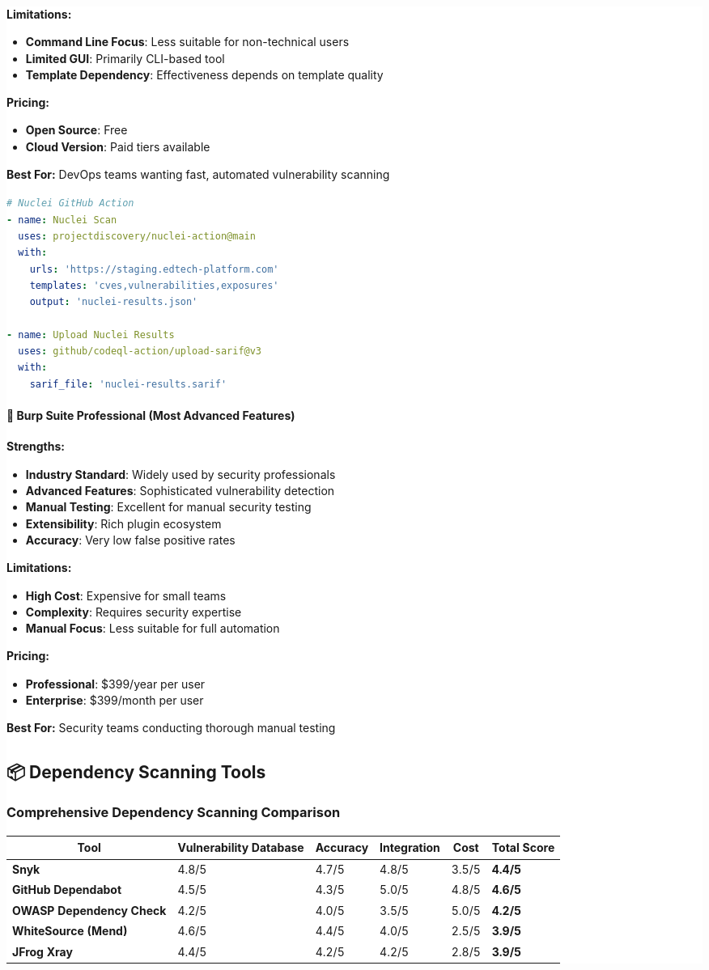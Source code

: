 **Limitations:**
- **Command Line Focus**: Less suitable for non-technical users
- **Limited GUI**: Primarily CLI-based tool
- **Template Dependency**: Effectiveness depends on template quality

**Pricing:**
- **Open Source**: Free
- **Cloud Version**: Paid tiers available

**Best For:** DevOps teams wanting fast, automated vulnerability scanning

```yaml
# Nuclei GitHub Action
- name: Nuclei Scan
  uses: projectdiscovery/nuclei-action@main
  with:
    urls: 'https://staging.edtech-platform.com'
    templates: 'cves,vulnerabilities,exposures'
    output: 'nuclei-results.json'
    
- name: Upload Nuclei Results
  uses: github/codeql-action/upload-sarif@v3
  with:
    sarif_file: 'nuclei-results.sarif'
```

#### 🥉 Burp Suite Professional (Most Advanced Features)

**Strengths:**
- **Industry Standard**: Widely used by security professionals
- **Advanced Features**: Sophisticated vulnerability detection
- **Manual Testing**: Excellent for manual security testing
- **Extensibility**: Rich plugin ecosystem
- **Accuracy**: Very low false positive rates

**Limitations:**
- **High Cost**: Expensive for small teams
- **Complexity**: Requires security expertise
- **Manual Focus**: Less suitable for full automation

**Pricing:**
- **Professional**: $399/year per user
- **Enterprise**: $399/month per user

**Best For:** Security teams conducting thorough manual testing

## 📦 Dependency Scanning Tools

### Comprehensive Dependency Scanning Comparison

| Tool | Vulnerability Database | Accuracy | Integration | Cost | Total Score |
|------|----------------------|----------|-------------|------|-------------|
| **Snyk** | 4.8/5 | 4.7/5 | 4.8/5 | 3.5/5 | **4.4/5** |
| **GitHub Dependabot** | 4.5/5 | 4.3/5 | 5.0/5 | 4.8/5 | **4.6/5** |
| **OWASP Dependency Check** | 4.2/5 | 4.0/5 | 3.5/5 | 5.0/5 | **4.2/5** |
| **WhiteSource (Mend)** | 4.6/5 | 4.4/5 | 4.0/5 | 2.5/5 | **3.9/5** |
| **JFrog Xray** | 4.4/5 | 4.2/5 | 4.2/5 | 2.8/5 | **3.9/5** |
